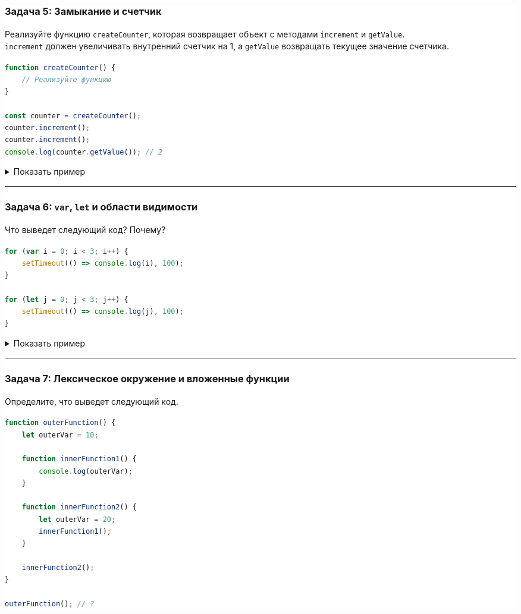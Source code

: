 ### Задача 5: Замыкание и счетчик
Реализуйте функцию `createCounter`, которая возвращает объект с методами `increment` и `getValue`.  
`increment` должен увеличивать внутренний счетчик на 1, а `getValue` возвращать текущее значение счетчика.

```javascript
function createCounter() {
    // Реализуйте функцию
}

const counter = createCounter();
counter.increment();
counter.increment();
console.log(counter.getValue()); // 2
```

<details><summary>Показать пример</summary></details>

---

### Задача 6: `var`, `let` и области видимости
Что выведет следующий код? Почему?

```javascript
for (var i = 0; i < 3; i++) {
    setTimeout(() => console.log(i), 100);
}

for (let j = 0; j < 3; j++) {
    setTimeout(() => console.log(j), 100);
}
```

<details><summary>Показать пример</summary></details>

---

### Задача 7: Лексическое окружение и вложенные функции
Определите, что выведет следующий код.

```javascript
function outerFunction() {
    let outerVar = 10;

    function innerFunction1() {
        console.log(outerVar);
    }

    function innerFunction2() {
        let outerVar = 20;
        innerFunction1();
    }

    innerFunction2();
}

outerFunction(); // ?
```
